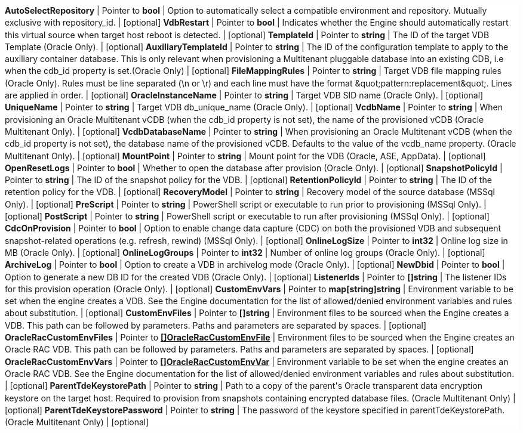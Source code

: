**AutoSelectRepository** | Pointer to **bool** | Option to automatically select a compatible environment and repository. Mutually exclusive with repository_id. | [optional] 
**VdbRestart** | Pointer to **bool** | Indicates whether the Engine should automatically restart this virtual source when target host reboot is detected. | [optional] 
**TemplateId** | Pointer to **string** | The ID of the target VDB Template (Oracle Only). | [optional] 
**AuxiliaryTemplateId** | Pointer to **string** | The ID of the configuration template to apply to the auxiliary container database. This is only relevant when provisioning a Multitenant pluggable database into an existing CDB, i.e when the cdb_id property is set.(Oracle Only) | [optional] 
**FileMappingRules** | Pointer to **string** | Target VDB file mapping rules (Oracle Only). Rules must be line separated (\\n or \\r) and each line must have the format \&quot;pattern:replacement\&quot;. Lines are applied in order. | [optional] 
**OracleInstanceName** | Pointer to **string** | Target VDB SID name (Oracle Only). | [optional] 
**UniqueName** | Pointer to **string** | Target VDB db_unique_name (Oracle Only). | [optional] 
**VcdbName** | Pointer to **string** | When provisioning an Oracle Multitenant vCDB (when the cdb_id property is not set), the name of the provisioned vCDB (Oracle Multitenant Only). | [optional] 
**VcdbDatabaseName** | Pointer to **string** | When provisioning an Oracle Multitenant vCDB (when the cdb_id property is not set), the database name of the provisioned vCDB. Defaults to the value of the vcdb_name property. (Oracle Multitenant Only). | [optional] 
**MountPoint** | Pointer to **string** | Mount point for the VDB (Oracle, ASE, AppData). | [optional] 
**OpenResetLogs** | Pointer to **bool** | Whether to open the database after provision (Oracle Only). | [optional] 
**SnapshotPolicyId** | Pointer to **string** | The ID of the snapshot policy for the VDB. | [optional] 
**RetentionPolicyId** | Pointer to **string** | The ID of the retention policy for the VDB. | [optional] 
**RecoveryModel** | Pointer to **string** | Recovery model of the source database (MSSql Only). | [optional] 
**PreScript** | Pointer to **string** | PowerShell script or executable to run prior to provisioning (MSSql Only). | [optional] 
**PostScript** | Pointer to **string** | PowerShell script or executable to run after provisioning (MSSql Only). | [optional] 
**CdcOnProvision** | Pointer to **bool** | Option to enable change data capture (CDC) on both the provisioned VDB and subsequent snapshot-related operations (e.g. refresh, rewind) (MSSql Only). | [optional] 
**OnlineLogSize** | Pointer to **int32** | Online log size in MB (Oracle Only). | [optional] 
**OnlineLogGroups** | Pointer to **int32** | Number of online log groups (Oracle Only). | [optional] 
**ArchiveLog** | Pointer to **bool** | Option to create a VDB in archivelog mode (Oracle Only). | [optional] 
**NewDbid** | Pointer to **bool** | Option to generate a new DB ID for the created VDB (Oracle Only). | [optional] 
**ListenerIds** | Pointer to **[]string** | The listener IDs for this provision operation (Oracle Only). | [optional] 
**CustomEnvVars** | Pointer to **map[string]string** | Environment variable to be set when the engine creates a VDB. See the Engine documentation for the list of allowed/denied environment variables and rules about substitution. | [optional] 
**CustomEnvFiles** | Pointer to **[]string** | Environment files to be sourced when the Engine creates a VDB. This path can be followed by parameters. Paths and parameters are separated by spaces. | [optional] 
**OracleRacCustomEnvFiles** | Pointer to [**[]OracleRacCustomEnvFile**](OracleRacCustomEnvFile.md) | Environment files to be sourced when the Engine creates an Oracle RAC VDB. This path can be followed by parameters. Paths and parameters are separated by spaces. | [optional] 
**OracleRacCustomEnvVars** | Pointer to [**[]OracleRacCustomEnvVar**](OracleRacCustomEnvVar.md) | Environment variable to be set when the engine creates an Oracle RAC VDB. See the Engine documentation for the list of allowed/denied environment variables and rules about substitution. | [optional] 
**ParentTdeKeystorePath** | Pointer to **string** | Path to a copy of the parent&#39;s Oracle transparent data encryption keystore on the target host. Required to provision from snapshots containing encrypted database files. (Oracle Multitenant Only) | [optional] 
**ParentTdeKeystorePassword** | Pointer to **string** | The password of the keystore specified in parentTdeKeystorePath. (Oracle Multitenant Only) | [optional] 